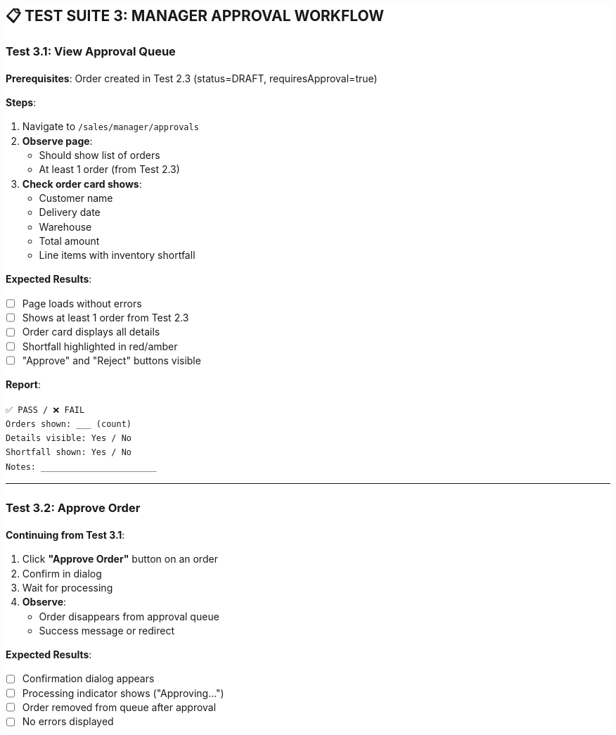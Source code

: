
## 📋 TEST SUITE 3: MANAGER APPROVAL WORKFLOW

### Test 3.1: View Approval Queue

**Prerequisites**: Order created in Test 2.3 (status=DRAFT, requiresApproval=true)

**Steps**:
1. Navigate to `/sales/manager/approvals`
2. **Observe page**:
   - Should show list of orders
   - At least 1 order (from Test 2.3)
3. **Check order card shows**:
   - Customer name
   - Delivery date
   - Warehouse
   - Total amount
   - Line items with inventory shortfall

**Expected Results**:
- [ ] Page loads without errors
- [ ] Shows at least 1 order from Test 2.3
- [ ] Order card displays all details
- [ ] Shortfall highlighted in red/amber
- [ ] "Approve" and "Reject" buttons visible

**Report**:
```
✅ PASS / ❌ FAIL
Orders shown: ___ (count)
Details visible: Yes / No
Shortfall shown: Yes / No
Notes: _______________________
```

---

### Test 3.2: Approve Order

**Continuing from Test 3.1**:

1. Click **"Approve Order"** button on an order
2. Confirm in dialog
3. Wait for processing
4. **Observe**:
   - Order disappears from approval queue
   - Success message or redirect

**Expected Results**:
- [ ] Confirmation dialog appears
- [ ] Processing indicator shows ("Approving...")
- [ ] Order removed from queue after approval
- [ ] No errors displayed
